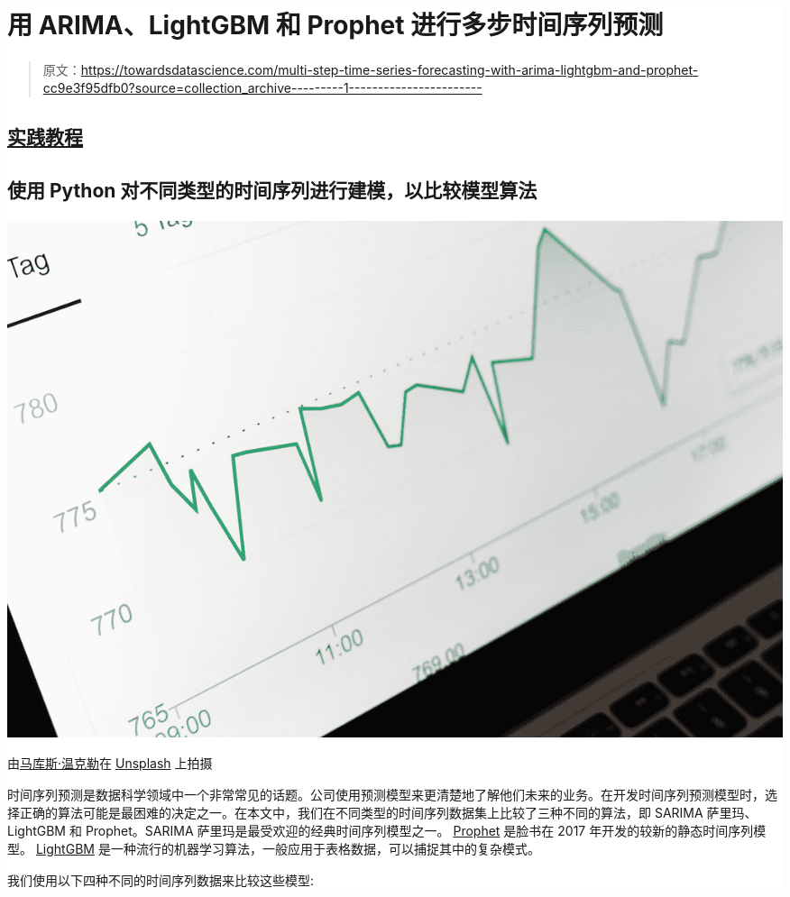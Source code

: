 # 用 ARIMA、LightGBM 和 Prophet 进行多步时间序列预测

> 原文：<https://towardsdatascience.com/multi-step-time-series-forecasting-with-arima-lightgbm-and-prophet-cc9e3f95dfb0?source=collection_archive---------1----------------------->

## [实践教程](https://towardsdatascience.com/tagged/hands-on-tutorials)

## 使用 Python 对不同类型的时间序列进行建模，以比较模型算法

![](img/312b12d27db2c48e884dda4449beca6b.png)

由[马库斯·温克勒](https://unsplash.com/@markuswinkler?utm_source=medium&utm_medium=referral)在 [Unsplash](https://unsplash.com?utm_source=medium&utm_medium=referral) 上拍摄

时间序列预测是数据科学领域中一个非常常见的话题。公司使用预测模型来更清楚地了解他们未来的业务。在开发时间序列预测模型时，选择正确的算法可能是最困难的决定之一。在本文中，我们在不同类型的时间序列数据集上比较了三种不同的算法，即 SARIMA 萨里玛、LightGBM 和 Prophet。SARIMA 萨里玛是最受欢迎的经典时间序列模型之一。 [Prophet](https://facebook.github.io/prophet/) 是脸书在 2017 年开发的较新的静态时间序列模型。 [LightGBM](https://lightgbm.readthedocs.io/en/latest/) 是一种流行的机器学习算法，一般应用于表格数据，可以捕捉其中的复杂模式。

我们使用以下四种不同的时间序列数据来比较这些模型:
